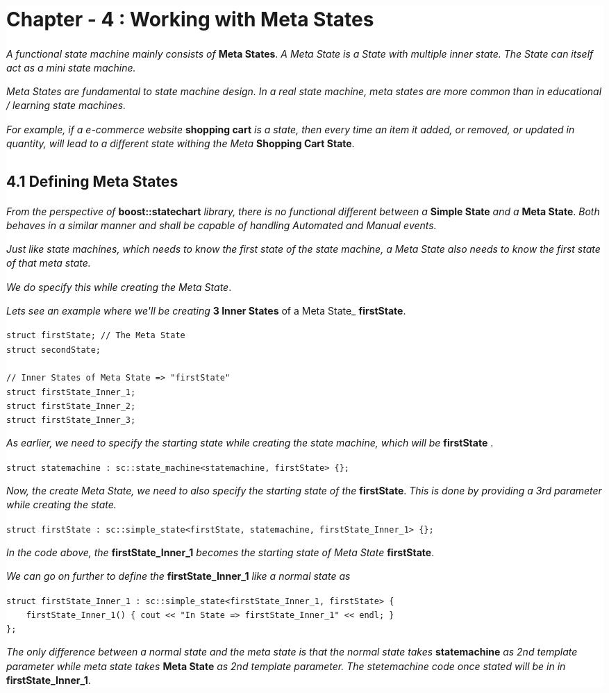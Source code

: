 # Chapter - 4 : Working with Meta States

_A functional state machine mainly consists of_ __Meta States__. _A Meta State is a State with multiple inner state. The State can itself act as a mini state machine._

_Meta States are fundamental to state machine design. In a real state machine, meta states are more common than in educational / learning state machines._

_For example, if a e-commerce website_ __shopping cart__ _is a state, then every time an item it added, or removed, or updated in quantity, will lead to a different state withing the Meta_ __Shopping Cart State__.


## 4.1  Defining Meta States

_From the perspective of_ __boost::statechart__ _library, there is no functional different between a_ __Simple State__ _and a_ __Meta State__. _Both behaves in a similar manner and shall be capable of handling Automated and Manual events._

_Just like state machines, which needs to know the first state of the state machine, a Meta State also needs to know the first state of that meta state._

_We do specify this while creating the Meta State_.

_Lets see an example where we'll be creating_ __3 Inner States__ of a Meta State_ __firstState__.

```
struct firstState; // The Meta State
struct secondState;

// Inner States of Meta State => "firstState"
struct firstState_Inner_1;
struct firstState_Inner_2;
struct firstState_Inner_3;

```
_As earlier, we need to specify the starting state while creating the state machine, which will be_ __firstState__ .

```
struct statemachine : sc::state_machine<statemachine, firstState> {};

```
_Now, the create Meta State, we need to also specify the starting state of the_ __firstState__. _This is done by providing a 3rd parameter while creating the state._

```
struct firstState : sc::simple_state<firstState, statemachine, firstState_Inner_1> {};

```
_In the code above, the_ __firstState_Inner_1__ _becomes the starting state of Meta State_ __firstState__.

_We can go on further to define the_ __firstState_Inner_1__ _like a normal state as_

```
struct firstState_Inner_1 : sc::simple_state<firstState_Inner_1, firstState> {
	firstState_Inner_1() { cout << "In State => firstState_Inner_1" << endl; }
};
```
_The only difference between a normal state and the meta state is that the normal state takes_ __statemachine__ _as 2nd template parameter while meta state takes_ __Meta State__ _as 2nd template parameter. The stetemachine code once stated will be in in_ __firstState_Inner_1__.
